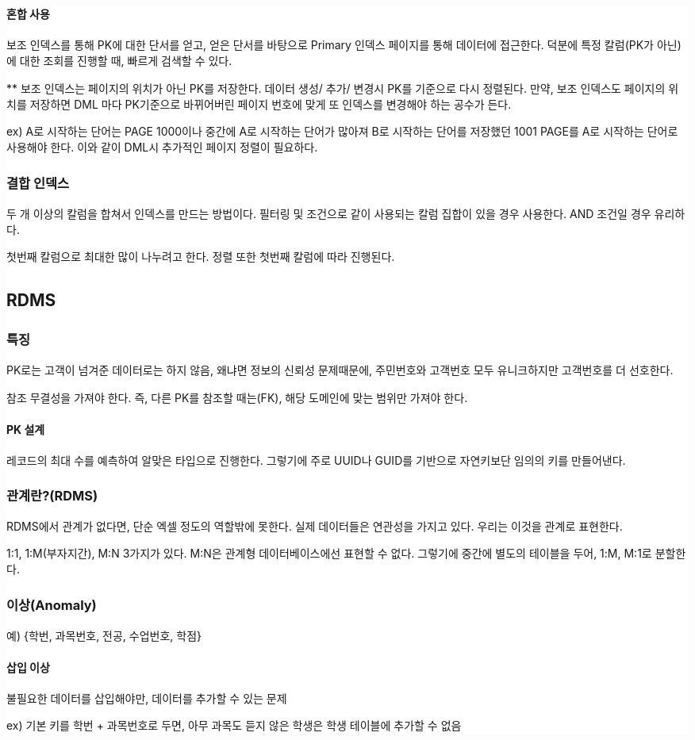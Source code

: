 #### 혼합 사용


보조 인덱스를 통해 PK에 대한 단서를 얻고, 얻은 단서를 바탕으로 Primary 인덱스 페이지를 통해 데이터에 접근한다. 덕분에 특정 칼럼(PK가 아닌)에 대한 조회를 진행할 때, 빠르게 검색할 수 있다. 


** 보조 인덱스는 페이지의 위치가 아닌 PK를 저장한다. 데이터 생성/ 추가/ 변경시 PK를 기준으로 다시 정렬된다. 만약, 보조 인덱스도 페이지의 위치를 저장하면 DML 마다 PK기준으로 바뀌어버린 페이지 번호에 맞게 또 인덱스를 변경해야 하는 공수가 든다. 


ex) A로 시작하는 단어는 PAGE 1000이나 중간에 A로 시작하는 단어가 많아져 B로 시작하는 단어를 저장했던 1001 PAGE를 A로 시작하는 단어로 사용해야 한다. 이와 같이 DML시 추가적인 페이지 정렬이 필요하다.


### 결합 인덱스


두 개 이상의 칼럼을 합쳐서 인덱스를 만드는 방법이다. 필터링 및 조건으로 같이 사용되는 칼럼 집합이 있을 경우 사용한다. AND 조건일 경우 유리하다.


첫번째 칼럼으로 최대한 많이 나누려고 한다. 정렬 또한 첫번째 칼럼에 따라 진행된다. 


## RDMS


### 특징


PK로는 고객이 넘겨준 데이터로는 하지 않음, 왜냐면 정보의 신뢰성 문제때문에, 주민번호와 고객번호 모두 유니크하지만 고객번호를 더 선호한다.


참조 무결성을 가져야 한다. 즉, 다른 PK를 참조할 때는(FK), 해당 도메인에 맞는 범위만 가져야 한다.


#### PK 설계


레코드의 최대 수를 예측하여 알맞은 타입으로 진행한다. 그렇기에 주로 UUID나 GUID를 기반으로 자연키보단 임의의 키를 만들어낸다.


### 관계란?(RDMS)


RDMS에서 관계가 없다면, 단순 엑셀 정도의 역할밖에 못한다. 실제 데이터들은 연관성을 가지고 있다. 우리는 이것을 관계로 표현한다. 


1:1, 1:M(부자지간), M:N 3가지가 있다. M:N은 관계형 데이터베이스에선 표현할 수 없다. 그렇기에 중간에 별도의 테이블을 두어, 1:M, M:1로 분할한다.


### 이상(Anomaly)


예) {학번, 과목번호, 전공, 수업번호, 학점}


#### 삽입 이상


불필요한 데이터를 삽입해야만, 데이터를 추가할 수 있는 문제


ex) 기본 키를 학번 + 과목번호로 두면, 아무 과목도 듣지 않은 학생은 학생 테이블에 추가할 수 없음
